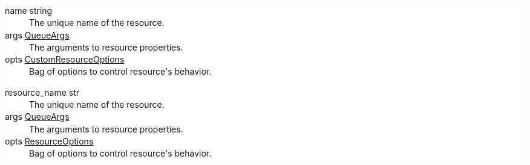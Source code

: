 <div>
<pulumi-choosable type="language" values="javascript,typescript">

<dl class="resources-properties"><dt
        class="property-required" title="Required">
        <span>name</span>
        <span class="property-indicator"></span>
        <span class="property-type">string</span>
    </dt>
    <dd>The unique name of the resource.</dd><dt
        class="property-optional" title="Optional">
        <span>args</span>
        <span class="property-indicator"></span>
        <span class="property-type"><a href="#inputs">QueueArgs</a></span>
    </dt>
    <dd>The arguments to resource properties.</dd><dt
        class="property-optional" title="Optional">
        <span>opts</span>
        <span class="property-indicator"></span>
        <span class="property-type"><a href="/docs/reference/pkg/nodejs/pulumi/pulumi/#CustomResourceOptions">CustomResourceOptions</a></span>
    </dt>
    <dd>Bag of options to control resource&#39;s behavior.</dd></dl>

</pulumi-choosable>
</div>

<div>
<pulumi-choosable type="language" values="python">

<dl class="resources-properties"><dt
        class="property-required" title="Required">
        <span>resource_name</span>
        <span class="property-indicator"></span>
        <span class="property-type">str</span>
    </dt>
    <dd>The unique name of the resource.</dd><dt
        class="property-optional" title="Optional">
        <span>args</span>
        <span class="property-indicator"></span>
        <span class="property-type"><a href="#inputs">QueueArgs</a></span>
    </dt>
    <dd>The arguments to resource properties.</dd><dt
        class="property-optional" title="Optional">
        <span>opts</span>
        <span class="property-indicator"></span>
        <span class="property-type"><a href="/docs/reference/pkg/python/pulumi/#pulumi.ResourceOptions">ResourceOptions</a></span>
    </dt>
    <dd>Bag of options to control resource&#39;s behavior.</dd></dl>

</pulumi-choosable>
</div>
